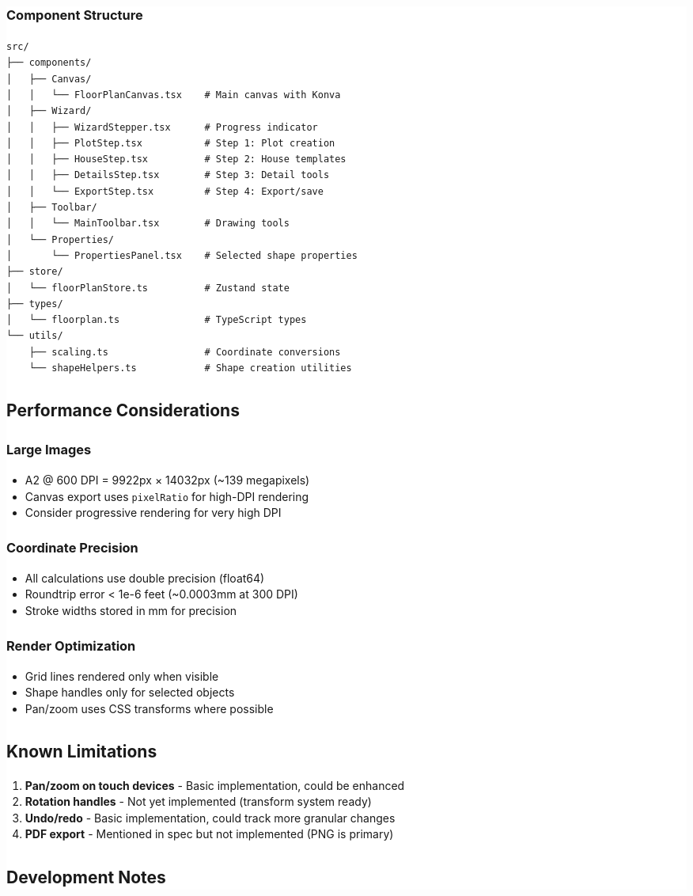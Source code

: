 ### Component Structure
```
src/
├── components/
│   ├── Canvas/
│   │   └── FloorPlanCanvas.tsx    # Main canvas with Konva
│   ├── Wizard/
│   │   ├── WizardStepper.tsx      # Progress indicator
│   │   ├── PlotStep.tsx           # Step 1: Plot creation
│   │   ├── HouseStep.tsx          # Step 2: House templates
│   │   ├── DetailsStep.tsx        # Step 3: Detail tools
│   │   └── ExportStep.tsx         # Step 4: Export/save
│   ├── Toolbar/
│   │   └── MainToolbar.tsx        # Drawing tools
│   └── Properties/
│       └── PropertiesPanel.tsx    # Selected shape properties
├── store/
│   └── floorPlanStore.ts          # Zustand state
├── types/
│   └── floorplan.ts               # TypeScript types
└── utils/
    ├── scaling.ts                 # Coordinate conversions
    └── shapeHelpers.ts            # Shape creation utilities
```

## Performance Considerations

### Large Images
- A2 @ 600 DPI = 9922px × 14032px (~139 megapixels)
- Canvas export uses `pixelRatio` for high-DPI rendering
- Consider progressive rendering for very high DPI

### Coordinate Precision
- All calculations use double precision (float64)
- Roundtrip error < 1e-6 feet (~0.0003mm at 300 DPI)
- Stroke widths stored in mm for precision

### Render Optimization
- Grid lines rendered only when visible
- Shape handles only for selected objects
- Pan/zoom uses CSS transforms where possible

## Known Limitations

1. **Pan/zoom on touch devices** - Basic implementation, could be enhanced
2. **Rotation handles** - Not yet implemented (transform system ready)
3. **Undo/redo** - Basic implementation, could track more granular changes
4. **PDF export** - Mentioned in spec but not implemented (PNG is primary)

## Development Notes
